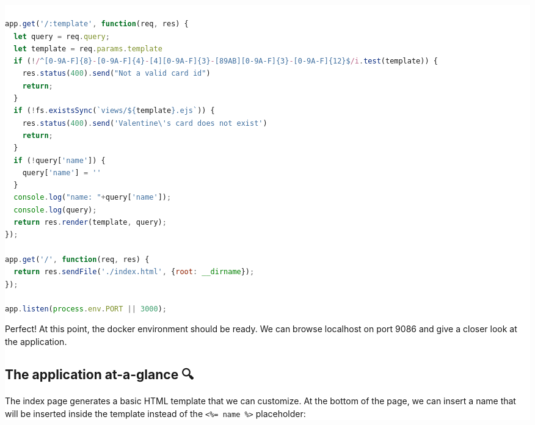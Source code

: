 ```js

app.get('/:template', function(req, res) {
  let query = req.query;
  let template = req.params.template
  if (!/^[0-9A-F]{8}-[0-9A-F]{4}-[4][0-9A-F]{3}-[89AB][0-9A-F]{3}-[0-9A-F]{12}$/i.test(template)) {
    res.status(400).send("Not a valid card id")
    return;
  }
  if (!fs.existsSync(`views/${template}.ejs`)) {
    res.status(400).send('Valentine\'s card does not exist')
    return;
  }
  if (!query['name']) {
    query['name'] = ''
  }
  console.log("name: "+query['name']);
  console.log(query);
  return res.render(template, query);
});

app.get('/', function(req, res) {
  return res.sendFile('./index.html', {root: __dirname});
});

app.listen(process.env.PORT || 3000); 
```

Perfect! At this point, the docker environment should be ready. We can browse localhost on port 9086 and give a closer look at the application.

## The application at-a-glance 🔍

The index page generates a basic HTML template that we can customize. At the bottom of the page, we can insert a name that will be inserted inside the template instead of the `<%= name %>` placeholder:


[^1]: https://ejs.co/#docs 
[^2]: https://ejs.co/#docs
[^3]: https://expressjs.com/en/api.html#res.render
[^4]: https://snyk.io/blog/fixing-ejs-rce-vuln/
[^5]: https://github.com/mde/ejs/wiki/Using-EJS-with-Express#passing-opts-with-data
[^6]: https://securitylab.github.com/advisories/GHSL-2021-021-tj-ejs/
[^7]: https://eslam.io/posts/ejs-server-side-template-injection-rce/
[^8]: https://github.com/expressjs/express/wiki/Migrating-from-2.x-to-3.x
[^9]: https://hxp.io/blog/101/hxp-CTF-2022-valentine/